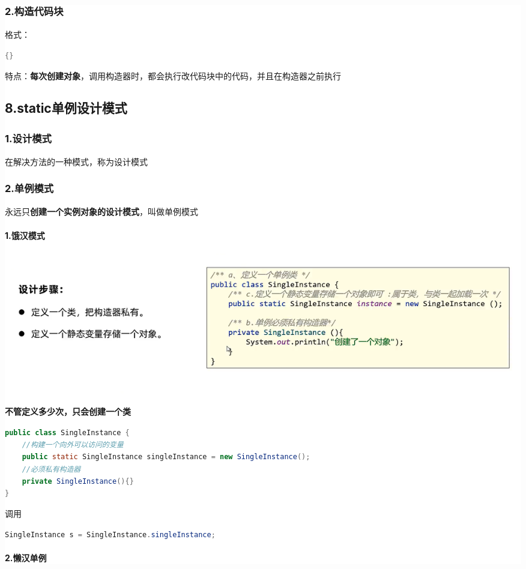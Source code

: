 ### 2.构造代码块

格式：

```java
{}
```

特点：**每次创建对象**，调用构造器时，都会执行改代码块中的代码，并且在构造器之前执行

## 8.static单例设计模式

### 1.设计模式

在解决方法的一种模式，称为设计模式

### 2.单例模式

永远只**创建一个实例对象的设计模式**，叫做单例模式

#### 1.饿汉模式

![饿汉单例](.\img\饿汉单例.png)

**不管定义多少次，只会创建一个类**

```java
public class SingleInstance {    
    //构建一个向外可以访问的变量    
    public static SingleInstance singleInstance = new SingleInstance();    
    //必须私有构造器
    private SingleInstance(){}
}
```

调用

```java
SingleInstance s = SingleInstance.singleInstance;
```

#### 2.懒汉单例
